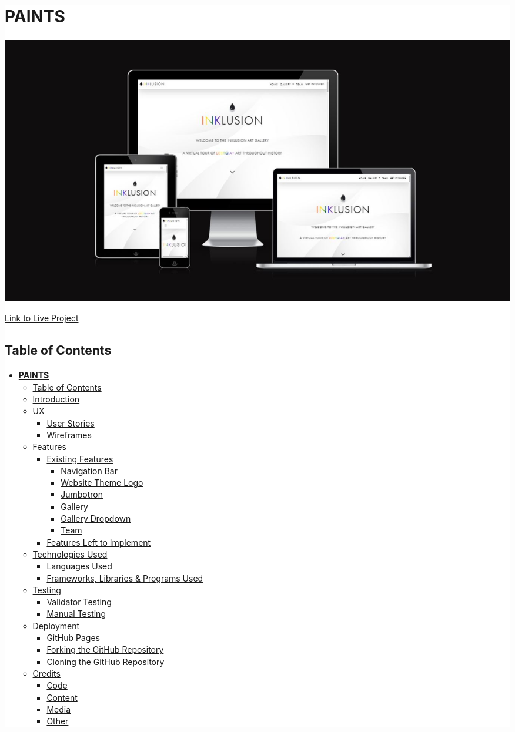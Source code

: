# **PAINTS**

![Live Project Mockup](docs/screenshots/mock-up.JPG)

[Link to Live Project](https://grey-infotech-ltd.github.io/paints/)

## Table of Contents
- [**PAINTS**](#paints)
  - [Table of Contents](#table-of-contents)
  - [Introduction](#introduction)
  - [UX](#ux)
    - [User Stories](#user-stories)
    - [Wireframes](#wireframes)
  - [Features](#features)
    - [Existing Features](#existing-features)
      - [Navigation Bar](#navigation-bar)
      - [Website Theme Logo](#website-theme-logo)
      - [Jumbotron](#jumbotron)
      - [Gallery](#gallery)
      - [Gallery Dropdown](#gallery-dropdown)
      - [Team](#team)
    - [Features Left to Implement](#features-left-to-implement)
  - [Technologies Used](#technologies-used)
    - [Languages Used](#languages-used)
    - [Frameworks, Libraries & Programs Used](#frameworks-libraries--programs-used)
  - [Testing](#testing)
    - [Validator Testing](#validator-testing)
    - [Manual Testing](#manual-testing)
  - [Deployment](#deployment)
    - [GitHub Pages](#github-pages)
    - [Forking the GitHub Repository](#forking-the-github-repository)
    - [Cloning the GitHub Repository](#cloning-the-github-repository)
  - [Credits](#credits)
    - [Code](#code)
    - [Content](#content)
    - [Media](#media)
    - [Other](#other)

